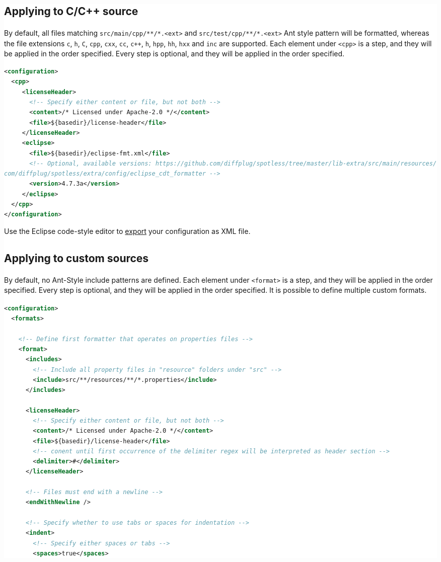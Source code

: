 <a name="cpp"></a>

## Applying to C/C++ source

By default, all files matching `src/main/cpp/**/*.<ext>` and `src/test/cpp/**/*.<ext>` Ant style pattern will be formatted, whereas the file extensions `c`, `h`, `C`, `cpp`, `cxx`, `cc`, `c++`, `h`, `hpp`, `hh`, `hxx` and `inc` are supported.  Each element under `<cpp>` is a step, and they will be applied in the order specified.  Every step is optional, and they will be applied in the order specified.

```xml
<configuration>
  <cpp>
     <licenseHeader>
       <!-- Specify either content or file, but not both -->
       <content>/* Licensed under Apache-2.0 */</content>
       <file>${basedir}/license-header</file>
     </licenseHeader>
     <eclipse>
       <file>${basedir}/eclipse-fmt.xml</file>
       <!-- Optional, available versions: https://github.com/diffplug/spotless/tree/master/lib-extra/src/main/resources/com/diffplug/spotless/extra/config/eclipse_cdt_formatter -->
       <version>4.7.3a</version>
     </eclipse>
  </cpp>
</configuration>
```
Use the Eclipse code-style editor to [export](https://eclipsebook.in/c-cpp-development/editing-code/code-style/) your configuration as XML file.

<a name="format"></a>

## Applying to custom sources

By default, no Ant-Style include patterns are defined.  Each element under `<format>` is a step, and they will be applied in the order specified.  Every step is optional, and they will be applied in the order specified. It is possible to define multiple custom formats.

```xml
<configuration>
  <formats>

    <!-- Define first formatter that operates on properties files -->
    <format>
      <includes>
        <!-- Include all property files in "resource" folders under "src" -->
        <include>src/**/resources/**/*.properties</include>
      </includes>

      <licenseHeader>
        <!-- Specify either content or file, but not both -->
        <content>/* Licensed under Apache-2.0 */</content>
        <file>${basedir}/license-header</file>
        <!-- conent until first occurrence of the delimiter regex will be interpreted as header section -->
        <delimiter>#</delimiter>
      </licenseHeader>

      <!-- Files must end with a newline -->
      <endWithNewline />

      <!-- Specify whether to use tabs or spaces for indentation -->
      <indent>
        <!-- Specify either spaces or tabs -->
        <spaces>true</spaces>
```